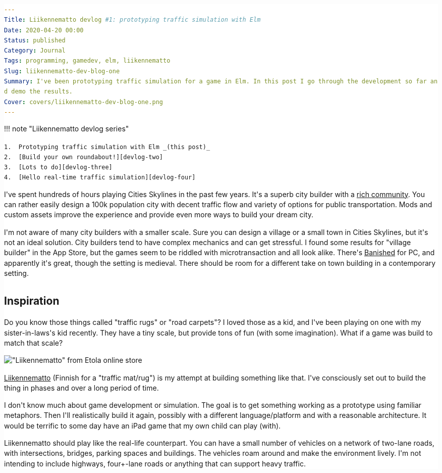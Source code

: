 ```yaml
---
Title: Liikennematto devlog #1: prototyping traffic simulation with Elm
Date: 2020-04-20 00:00
Status: published
Category: Journal
Tags: programming, gamedev, elm, liikennematto
Slug: liikennematto-dev-blog-one
Summary: I've been prototyping traffic simulation for a game in Elm. In this post I go through the development so far and demo the results.
Cover: covers/liikennematto-dev-blog-one.png
---
```


!!! note "Liikennematto devlog series"

    1.  Prototyping traffic simulation with Elm _(this post)_
    2.  [Build your own roundabout!][devlog-two]
    3.  [Lots to do][devlog-three]
    4.  [Hello real-time traffic simulation][devlog-four]

I've spent hundreds of hours playing Cities Skylines in the past few years. It's a superb city builder with a [rich community][cs subreddit]. You can rather easily design a 100k population city with decent traffic flow and variety of options for public transportation. Mods and custom assets improve the experience and provide even more ways to build your dream city.

I'm not aware of many city builders with a smaller scale. Sure you can design a village or a small town in Cities Skylines, but it's not an ideal solution. City builders tend to have complex mechanics and can get stressful. I found some results for "village builder" in the App Store, but the games seem to be riddled with microtransaction and all look alike. There's [Banished] for PC, and apparently it's great, though the setting is medieval. There should be room for a different take on town building in a contemporary setting.

## Inspiration

Do you know those things called "traffic rugs" or "road carpets"? I loved those as a kid, and I've been playing on one with my sister-in-laws's kid recently. They have a tiny scale, but provide tons of fun (with some imagination). What if a game was build to match that scale?

!["Liikennematto" from Etola online store]({static}/images/liikennematto-dev-blog-one/liikennematto.jpg)

[Liikennematto] (Finnish for a "traffic mat/rug") is my attempt at building something like that. I've consciously set out to build the thing in phases and over a long period of time.

I don't know much about game development or simulation. The goal is to get something working as a prototype using familiar metaphors. Then I'll realistically build it again, possibly with a different language/platform and with a reasonable architecture. It would be terrific to some day have an iPad game that my own child can play (with).

Liikennematto should play like the real-life counterpart. You can have a small number of vehicles on a network of two-lane roads, with intersections, bridges, parking spaces and buildings. The vehicles roam around and make the environment lively. I'm not intending to include highways, four+-lane roads or anything that can support heavy traffic.


[devlog-two]: /liikennematto-devlog-two
[devlog-three]: /liikennematto-devlog-three
[devlog-four]: /liikennematto-devlog-four
[liikennematto]: https://github.com/klemola/liikennematto
[elm]: https://elm-lang.org/
[cs subreddit]: https://www.reddit.com/r/CitiesSkylines/
[banished]: http://www.shiningrocksoftware.com/game/
[coffee]: https://crates.io/crates/coffee
[kenney]: https://kenney.nl/assets
[etola online store]: https://www.etola.net/Tuote/lasten_maailma/ajoneuvo__ja_rakennuslelut/liikennematto
[tutorial videos]: https://www.youtube.com/watch?v=GMSXYnMH1gg
[the elm architecture]: https://guide.elm-lang.org/architecture/
[follow me on twitter]: https://twitter.com/MatiasKlemola
[game module]: https://github.com/klemola/liikennematto/blob/db958c6fe3876fe07b374307fe8545690669388e/src/Game.elm#L124
[elm-ui]: https://github.com/mdgriffith/elm-ui